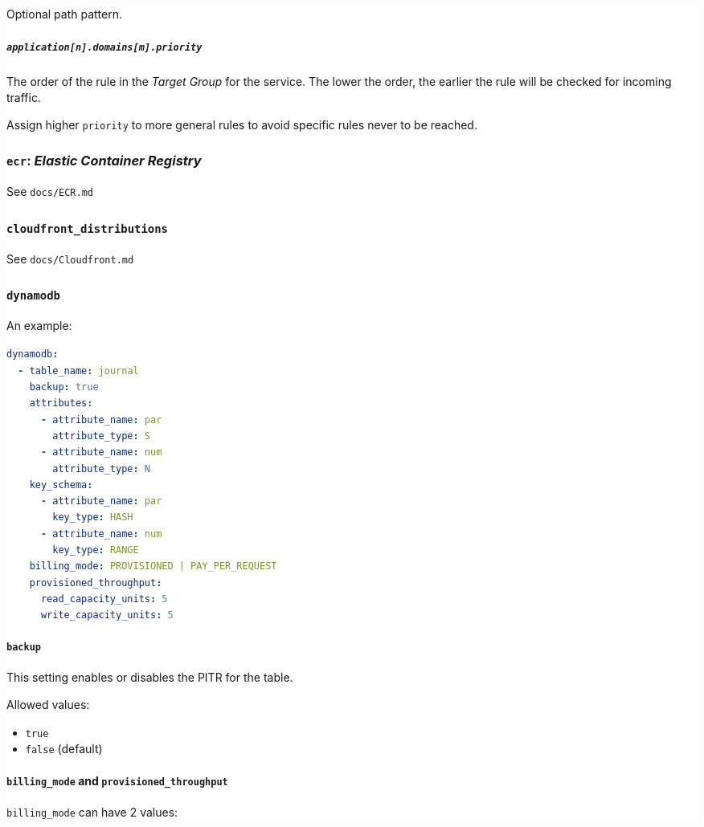 Optional path pattern.

##### `application[n].domains[m].priority`

The order of the rule in the _Target Group_ for the service. The lower the order,
the earlier the rule will be checked for incoming traffic.

Assign higher `priority` to more general rules to avoid specific rules never to
be reached.


### `ecr`: _Elastic Container Registry_

See `docs/ECR.md`

### `cloudfront_distributions`

See `docs/Cloudfront.md`

### `dynamodb`

An example:

```yaml
dynamodb:
  - table_name: journal
    backup: true
    attributes:
      - attribute_name: par
        attribute_type: S
      - attribute_name: num
        attribute_type: N
    key_schema:
      - attribute_name: par
        key_type: HASH
      - attribute_name: num
        key_type: RANGE
    billing_mode: PROVISIONED | PAY_PER_REQUEST
    provisioned_throughput:
      read_capacity_units: 5
      write_capacity_units: 5
```

#### `backup`

This setting enables or disables the PITR for the table.

Allowed values:

* `true`
* `false` (default)

#### `billing_mode` and `provisioned_throughput`

`billing_mode` can have 2 values:
